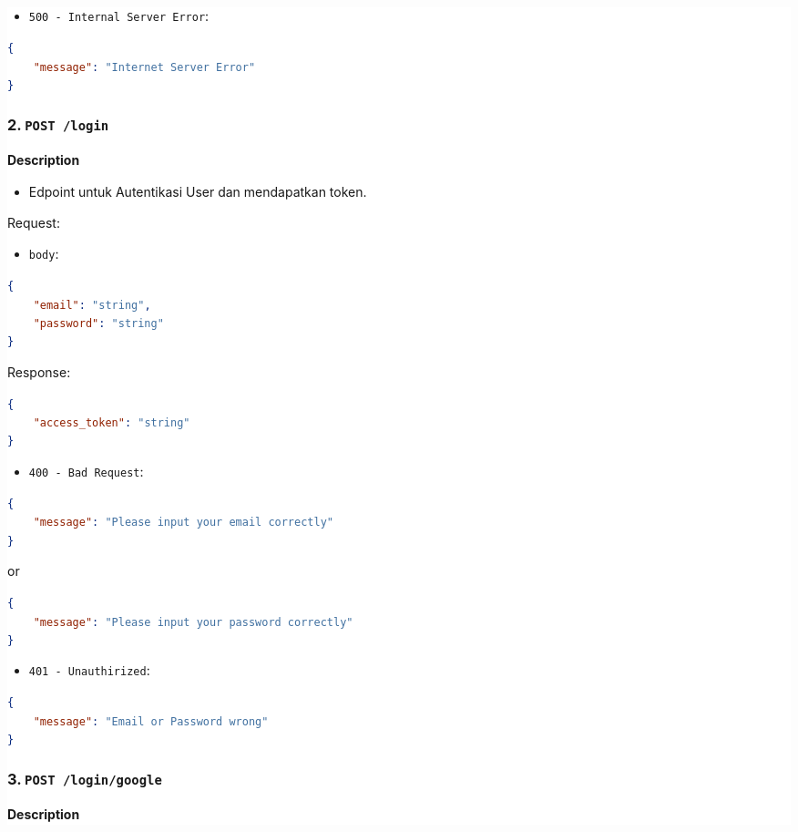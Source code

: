 - `500 - Internal Server Error`:

```json
{
    "message": "Internet Server Error"
}
```

### 2. `POST /login`

**Description**

- Edpoint untuk Autentikasi User dan mendapatkan token.

Request:

- `body`:

```json
{
    "email": "string",
    "password": "string"
}
```

Response:

```json
{
    "access_token": "string"
}
```

- `400 - Bad Request`:

```json
{
    "message": "Please input your email correctly"
}
```

or

```json
{
    "message": "Please input your password correctly"
}
```

- `401 - Unauthirized`:

```json
{
    "message": "Email or Password wrong" 
}
```

### 3. `POST /login/google`

**Description**
